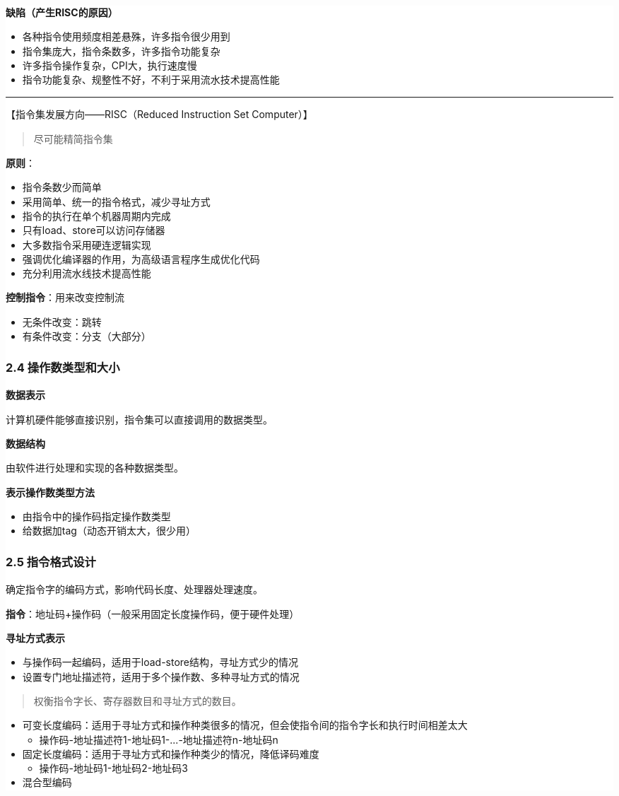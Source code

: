 **缺陷（产生RISC的原因）**

- 各种指令使用频度相差悬殊，许多指令很少用到
- 指令集庞大，指令条数多，许多指令功能复杂
- 许多指令操作复杂，CPI大，执行速度慢
- 指令功能复杂、规整性不好，不利于采用流水技术提高性能

---

【指令集发展方向——RISC（Reduced Instruction Set Computer）】

> 尽可能精简指令集

**原则**：

- 指令条数少而简单
- 采用简单、统一的指令格式，减少寻址方式
- 指令的执行在单个机器周期内完成
- 只有load、store可以访问存储器
- 大多数指令采用硬连逻辑实现
- 强调优化编译器的作用，为高级语言程序生成优化代码
- 充分利用流水线技术提高性能

**控制指令**：用来改变控制流

- 无条件改变：跳转
- 有条件改变：分支（大部分）

### 2.4 操作数类型和大小

**数据表示**

计算机硬件能够直接识别，指令集可以直接调用的数据类型。

**数据结构**

由软件进行处理和实现的各种数据类型。

**表示操作数类型方法**

- 由指令中的操作码指定操作数类型
- 给数据加tag（动态开销太大，很少用）

### 2.5 指令格式设计

确定指令字的编码方式，影响代码长度、处理器处理速度。

**指令**：地址码+操作码（一般采用固定长度操作码，便于硬件处理）

**寻址方式表示**

- 与操作码一起编码，适用于load-store结构，寻址方式少的情况
- 设置专门地址描述符，适用于多个操作数、多种寻址方式的情况

> 权衡指令字长、寄存器数目和寻址方式的数目。

- 可变长度编码：适用于寻址方式和操作种类很多的情况，但会使指令间的指令字长和执行时间相差太大
  - 操作码-地址描述符1-地址码1-...-地址描述符n-地址码n
- 固定长度编码：适用于寻址方式和操作种类少的情况，降低译码难度
  - 操作码-地址码1-地址码2-地址码3
- 混合型编码
